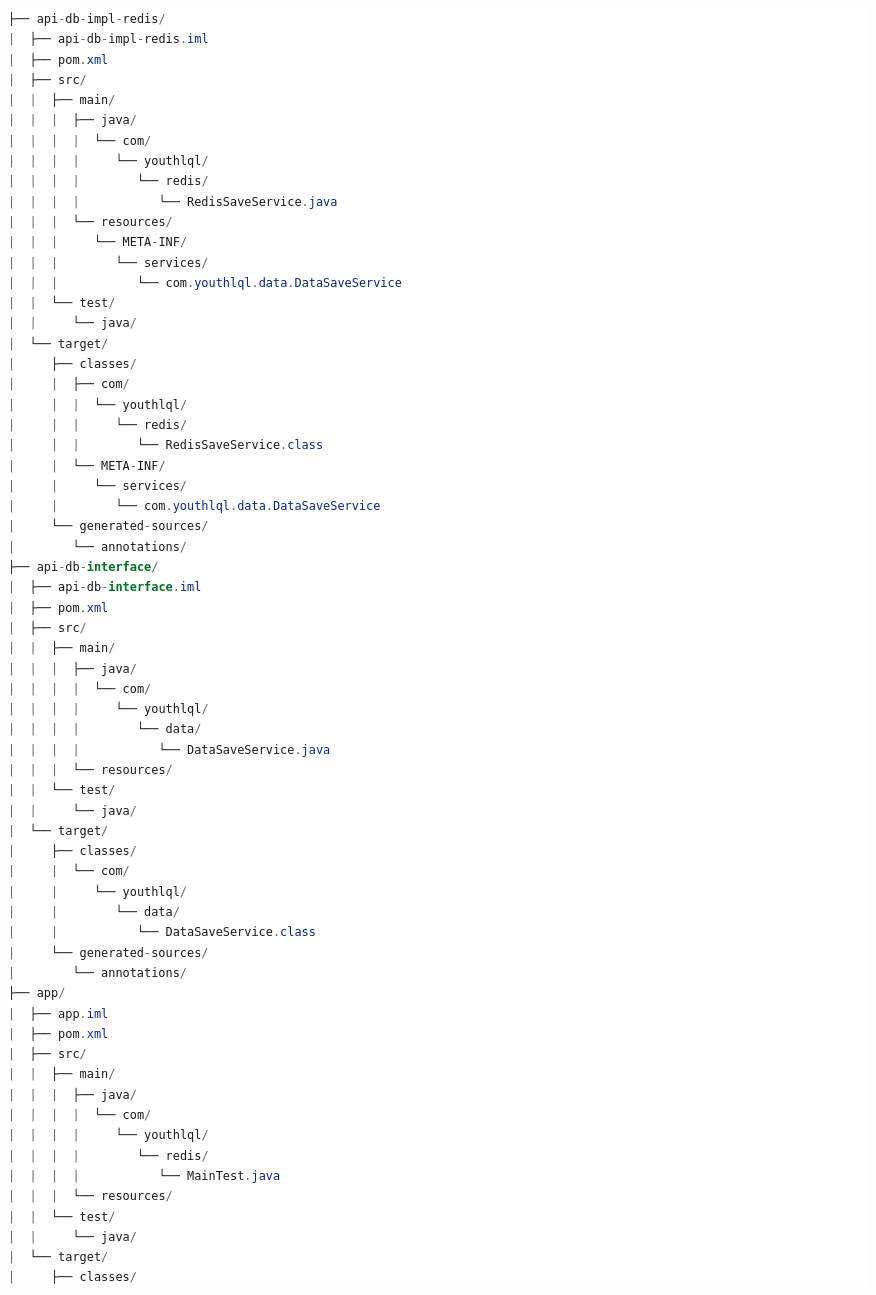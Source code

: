```java
├── api-db-impl-redis/
|  ├── api-db-impl-redis.iml
|  ├── pom.xml
|  ├── src/
|  |  ├── main/
|  |  |  ├── java/
|  |  |  |  └── com/
|  |  |  |     └── youthlql/
|  |  |  |        └── redis/
|  |  |  |           └── RedisSaveService.java
|  |  |  └── resources/
|  |  |     └── META-INF/
|  |  |        └── services/
|  |  |           └── com.youthlql.data.DataSaveService
|  |  └── test/
|  |     └── java/
|  └── target/
|     ├── classes/
|     |  ├── com/
|     |  |  └── youthlql/
|     |  |     └── redis/
|     |  |        └── RedisSaveService.class
|     |  └── META-INF/
|     |     └── services/
|     |        └── com.youthlql.data.DataSaveService
|     └── generated-sources/
|        └── annotations/
├── api-db-interface/
|  ├── api-db-interface.iml
|  ├── pom.xml
|  ├── src/
|  |  ├── main/
|  |  |  ├── java/
|  |  |  |  └── com/
|  |  |  |     └── youthlql/
|  |  |  |        └── data/
|  |  |  |           └── DataSaveService.java
|  |  |  └── resources/
|  |  └── test/
|  |     └── java/
|  └── target/
|     ├── classes/
|     |  └── com/
|     |     └── youthlql/
|     |        └── data/
|     |           └── DataSaveService.class
|     └── generated-sources/
|        └── annotations/
├── app/
|  ├── app.iml
|  ├── pom.xml
|  ├── src/
|  |  ├── main/
|  |  |  ├── java/
|  |  |  |  └── com/
|  |  |  |     └── youthlql/
|  |  |  |        └── redis/
|  |  |  |           └── MainTest.java
|  |  |  └── resources/
|  |  └── test/
|  |     └── java/
|  └── target/
|     ├── classes/
```